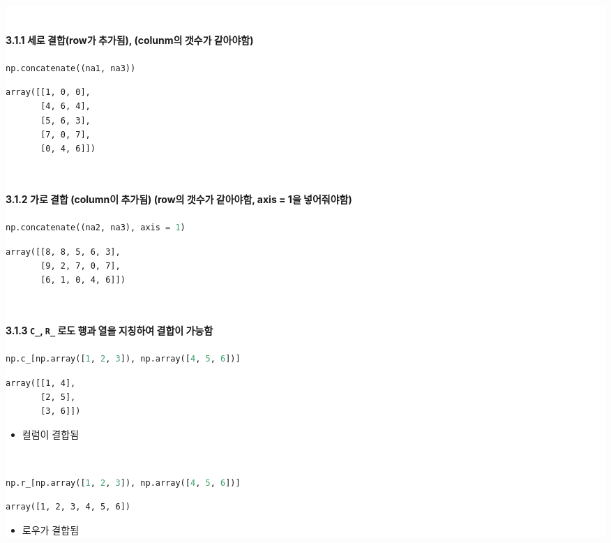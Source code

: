 <br>

#### 3.1.1 세로 결합(row가 추가됨), (colunm의 갯수가 같아야함)

```python
np.concatenate((na1, na3))
```
    array([[1, 0, 0],
           [4, 6, 4],
           [5, 6, 3],
           [7, 0, 7],
           [0, 4, 6]])

<br>

#### 3.1.2 가로 결합 (column이 추가됨) (row의 갯수가 같아야함, axis = 1을 넣어줘야함)

```python
np.concatenate((na2, na3), axis = 1)
```
    array([[8, 8, 5, 6, 3],
           [9, 2, 7, 0, 7],
           [6, 1, 0, 4, 6]])

<br>

#### 3.1.3 `C_`, `R_` 로도 행과 열을 지칭하여 결합이 가능함

```python
np.c_[np.array([1, 2, 3]), np.array([4, 5, 6])]
```
    array([[1, 4],
           [2, 5],
           [3, 6]])

- 컬럼이 결합됨

<br>

```python
np.r_[np.array([1, 2, 3]), np.array([4, 5, 6])]
```
    array([1, 2, 3, 4, 5, 6])

- 로우가 결합됨